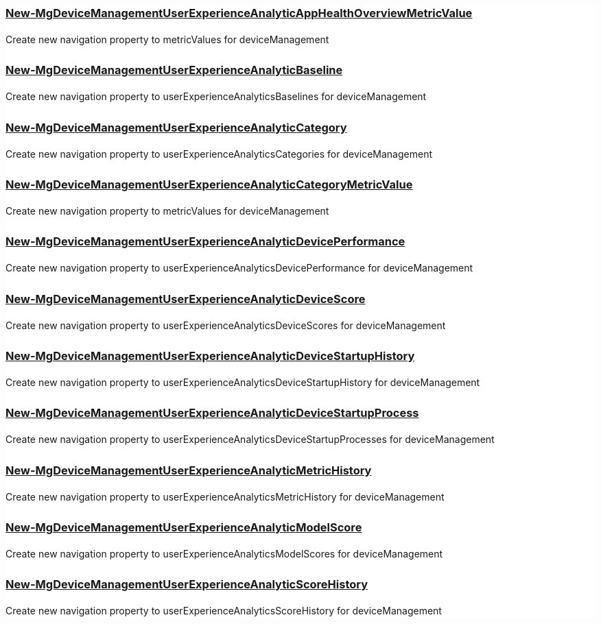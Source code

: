 ### [New-MgDeviceManagementUserExperienceAnalyticAppHealthOverviewMetricValue](New-MgDeviceManagementUserExperienceAnalyticAppHealthOverviewMetricValue.md)
Create new navigation property to metricValues for deviceManagement

### [New-MgDeviceManagementUserExperienceAnalyticBaseline](New-MgDeviceManagementUserExperienceAnalyticBaseline.md)
Create new navigation property to userExperienceAnalyticsBaselines for deviceManagement

### [New-MgDeviceManagementUserExperienceAnalyticCategory](New-MgDeviceManagementUserExperienceAnalyticCategory.md)
Create new navigation property to userExperienceAnalyticsCategories for deviceManagement

### [New-MgDeviceManagementUserExperienceAnalyticCategoryMetricValue](New-MgDeviceManagementUserExperienceAnalyticCategoryMetricValue.md)
Create new navigation property to metricValues for deviceManagement

### [New-MgDeviceManagementUserExperienceAnalyticDevicePerformance](New-MgDeviceManagementUserExperienceAnalyticDevicePerformance.md)
Create new navigation property to userExperienceAnalyticsDevicePerformance for deviceManagement

### [New-MgDeviceManagementUserExperienceAnalyticDeviceScore](New-MgDeviceManagementUserExperienceAnalyticDeviceScore.md)
Create new navigation property to userExperienceAnalyticsDeviceScores for deviceManagement

### [New-MgDeviceManagementUserExperienceAnalyticDeviceStartupHistory](New-MgDeviceManagementUserExperienceAnalyticDeviceStartupHistory.md)
Create new navigation property to userExperienceAnalyticsDeviceStartupHistory for deviceManagement

### [New-MgDeviceManagementUserExperienceAnalyticDeviceStartupProcess](New-MgDeviceManagementUserExperienceAnalyticDeviceStartupProcess.md)
Create new navigation property to userExperienceAnalyticsDeviceStartupProcesses for deviceManagement

### [New-MgDeviceManagementUserExperienceAnalyticMetricHistory](New-MgDeviceManagementUserExperienceAnalyticMetricHistory.md)
Create new navigation property to userExperienceAnalyticsMetricHistory for deviceManagement

### [New-MgDeviceManagementUserExperienceAnalyticModelScore](New-MgDeviceManagementUserExperienceAnalyticModelScore.md)
Create new navigation property to userExperienceAnalyticsModelScores for deviceManagement

### [New-MgDeviceManagementUserExperienceAnalyticScoreHistory](New-MgDeviceManagementUserExperienceAnalyticScoreHistory.md)
Create new navigation property to userExperienceAnalyticsScoreHistory for deviceManagement

